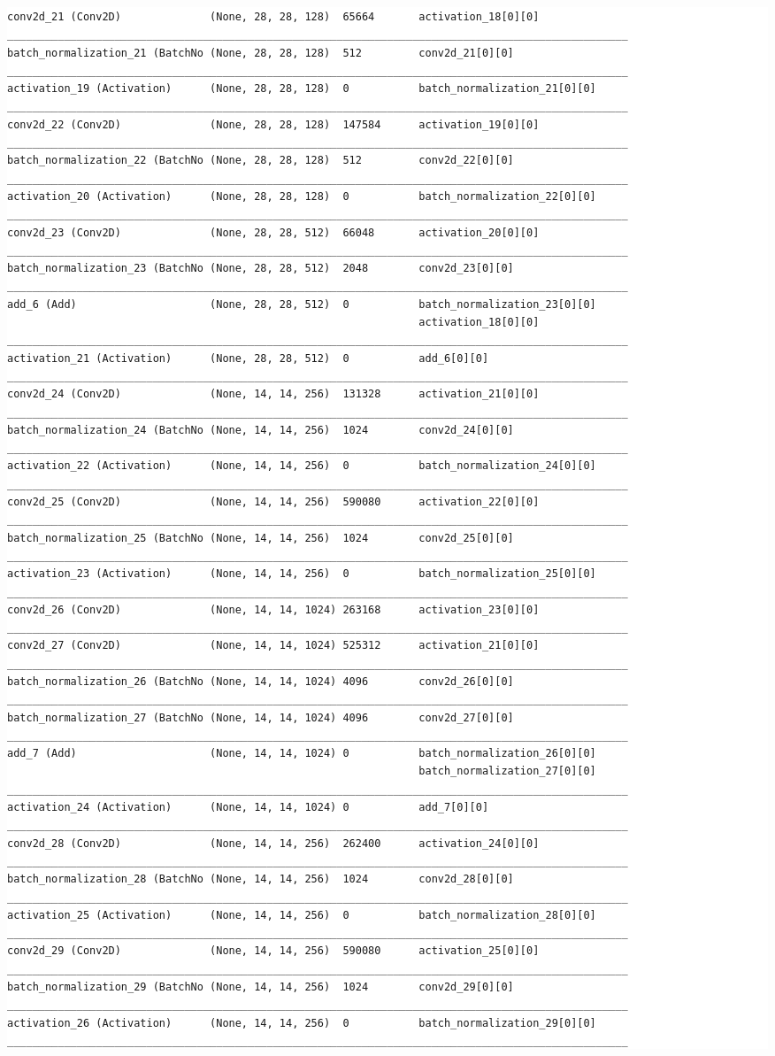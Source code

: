     conv2d_21 (Conv2D)              (None, 28, 28, 128)  65664       activation_18[0][0]              
    __________________________________________________________________________________________________
    batch_normalization_21 (BatchNo (None, 28, 28, 128)  512         conv2d_21[0][0]                  
    __________________________________________________________________________________________________
    activation_19 (Activation)      (None, 28, 28, 128)  0           batch_normalization_21[0][0]     
    __________________________________________________________________________________________________
    conv2d_22 (Conv2D)              (None, 28, 28, 128)  147584      activation_19[0][0]              
    __________________________________________________________________________________________________
    batch_normalization_22 (BatchNo (None, 28, 28, 128)  512         conv2d_22[0][0]                  
    __________________________________________________________________________________________________
    activation_20 (Activation)      (None, 28, 28, 128)  0           batch_normalization_22[0][0]     
    __________________________________________________________________________________________________
    conv2d_23 (Conv2D)              (None, 28, 28, 512)  66048       activation_20[0][0]              
    __________________________________________________________________________________________________
    batch_normalization_23 (BatchNo (None, 28, 28, 512)  2048        conv2d_23[0][0]                  
    __________________________________________________________________________________________________
    add_6 (Add)                     (None, 28, 28, 512)  0           batch_normalization_23[0][0]     
                                                                     activation_18[0][0]              
    __________________________________________________________________________________________________
    activation_21 (Activation)      (None, 28, 28, 512)  0           add_6[0][0]                      
    __________________________________________________________________________________________________
    conv2d_24 (Conv2D)              (None, 14, 14, 256)  131328      activation_21[0][0]              
    __________________________________________________________________________________________________
    batch_normalization_24 (BatchNo (None, 14, 14, 256)  1024        conv2d_24[0][0]                  
    __________________________________________________________________________________________________
    activation_22 (Activation)      (None, 14, 14, 256)  0           batch_normalization_24[0][0]     
    __________________________________________________________________________________________________
    conv2d_25 (Conv2D)              (None, 14, 14, 256)  590080      activation_22[0][0]              
    __________________________________________________________________________________________________
    batch_normalization_25 (BatchNo (None, 14, 14, 256)  1024        conv2d_25[0][0]                  
    __________________________________________________________________________________________________
    activation_23 (Activation)      (None, 14, 14, 256)  0           batch_normalization_25[0][0]     
    __________________________________________________________________________________________________
    conv2d_26 (Conv2D)              (None, 14, 14, 1024) 263168      activation_23[0][0]              
    __________________________________________________________________________________________________
    conv2d_27 (Conv2D)              (None, 14, 14, 1024) 525312      activation_21[0][0]              
    __________________________________________________________________________________________________
    batch_normalization_26 (BatchNo (None, 14, 14, 1024) 4096        conv2d_26[0][0]                  
    __________________________________________________________________________________________________
    batch_normalization_27 (BatchNo (None, 14, 14, 1024) 4096        conv2d_27[0][0]                  
    __________________________________________________________________________________________________
    add_7 (Add)                     (None, 14, 14, 1024) 0           batch_normalization_26[0][0]     
                                                                     batch_normalization_27[0][0]     
    __________________________________________________________________________________________________
    activation_24 (Activation)      (None, 14, 14, 1024) 0           add_7[0][0]                      
    __________________________________________________________________________________________________
    conv2d_28 (Conv2D)              (None, 14, 14, 256)  262400      activation_24[0][0]              
    __________________________________________________________________________________________________
    batch_normalization_28 (BatchNo (None, 14, 14, 256)  1024        conv2d_28[0][0]                  
    __________________________________________________________________________________________________
    activation_25 (Activation)      (None, 14, 14, 256)  0           batch_normalization_28[0][0]     
    __________________________________________________________________________________________________
    conv2d_29 (Conv2D)              (None, 14, 14, 256)  590080      activation_25[0][0]              
    __________________________________________________________________________________________________
    batch_normalization_29 (BatchNo (None, 14, 14, 256)  1024        conv2d_29[0][0]                  
    __________________________________________________________________________________________________
    activation_26 (Activation)      (None, 14, 14, 256)  0           batch_normalization_29[0][0]     
    __________________________________________________________________________________________________